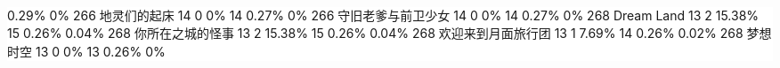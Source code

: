 <td>0.29%</td>
<td>0%
</td></tr>
<tr>
<td>266</td>
<td>地灵们的起床</td>
<td>14</td>
<td>0</td>
<td>0%</td>
<td>14</td>
<td>0.27%</td>
<td>0%
</td></tr>
<tr>
<td>266</td>
<td>守旧老爹与前卫少女</td>
<td>14</td>
<td>0</td>
<td>0%</td>
<td>14</td>
<td>0.27%</td>
<td>0%
</td></tr>
<tr>
<td>268</td>
<td>Dream Land</td>
<td>13</td>
<td>2</td>
<td>15.38%</td>
<td>15</td>
<td>0.26%</td>
<td>0.04%
</td></tr>
<tr>
<td>268</td>
<td>你所在之城的怪事</td>
<td>13</td>
<td>2</td>
<td>15.38%</td>
<td>15</td>
<td>0.26%</td>
<td>0.04%
</td></tr>
<tr>
<td>268</td>
<td>欢迎来到月面旅行团</td>
<td>13</td>
<td>1</td>
<td>7.69%</td>
<td>14</td>
<td>0.26%</td>
<td>0.02%
</td></tr>
<tr>
<td>268</td>
<td>梦想时空</td>
<td>13</td>
<td>0</td>
<td>0%</td>
<td>13</td>
<td>0.26%</td>
<td>0%
</td></tr>
<tr>